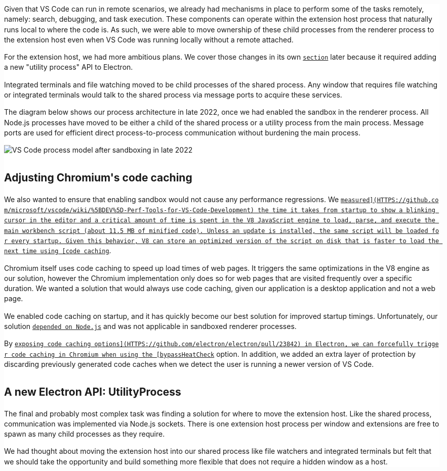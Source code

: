 Given that VS Code can run in remote scenarios, we already had mechanisms in place to perform some of the tasks remotely, namely: search, debugging, and task execution. These components can operate within the extension host process that naturally runs local to where the code is. As such, we were able to move ownership of these child processes from the renderer process to the extension host even when VS Code was running locally without a remote attached.

For the extension host, we had more ambitious plans. We cover those changes in its own [`section`](#a-new-electron-api-utilityprocess) later because it required adding a new "utility process" API to Electron.

Integrated terminals and file watching moved to be child processes of the shared process. Any window that requires file watching or integrated terminals would talk to the shared process via message ports to acquire these services.

The diagram below shows our process architecture in late 2022, once we had enabled the sandbox in the renderer process. All Node.js processes have moved to be either a child of the shared process or a utility process from the main process. Message ports are used for efficient direct process-to-process communication without burdening the main process.

![`VS Code process model after sandboxing in late 2022`](process-model-after-sandboxing.png)

## Adjusting Chromium's code caching

We also wanted to ensure that enabling sandbox would not cause any performance regressions. We [`measured](HTTPS://github.com/microsoft/vscode/wiki/%5BDEV%5D-Perf-Tools-for-VS-Code-Development) the time it takes from startup to show a blinking cursor in the editor and a critical amount of time is spent in the V8 JavaScript engine to load, parse, and execute the main workbench script (about 11.5 MB of minified code). Unless an update is installed, the same script will be loaded for every startup. Given this behavior, V8 can store an optimized version of the script on disk that is faster to load the next time using [code caching`](HTTPS://v8.dev/blog/code-caching-for-devs).

Chromium itself uses code caching to speed up load times of web pages. It triggers the same optimizations in the V8 engine as our solution, however the Chromium implementation only does so for web pages that are visited frequently over a specific duration. We wanted a solution that would always use code caching, given our application is a desktop application and not a web page.

We enabled code caching on startup, and it has quickly become our best solution for improved startup timings. Unfortunately, our solution [`depended on Node.js`](HTTPS://nodejs.org/api/vm.html#scriptcreatecacheddata) and was not applicable in sandboxed renderer processes.

By [`exposing code caching options](HTTPS://github.com/electron/electron/pull/23842) in Electron, we can forcefully trigger code caching in Chromium when using the [bypassHeatCheck`](HTTPS://github.com/microsoft/vscode/blob/ff51b872dfed02026e4178ca34ef1b82835b7a31/src/vs/platform/windows/electron-main/windowImpl.ts#L220) option. In addition, we added an extra layer of protection by discarding previously generated code caches when we detect the user is running a newer version of VS Code.

## A new Electron API: UtilityProcess

The final and probably most complex task was finding a solution for where to move the extension host. Like the shared process, communication was implemented via Node.js sockets. There is one extension host process per window and extensions are free to spawn as many child processes as they require.

We had thought about moving the extension host into our shared process like file watchers and integrated terminals but felt that we should take the opportunity and build something more flexible that does not require a hidden window as a host.
